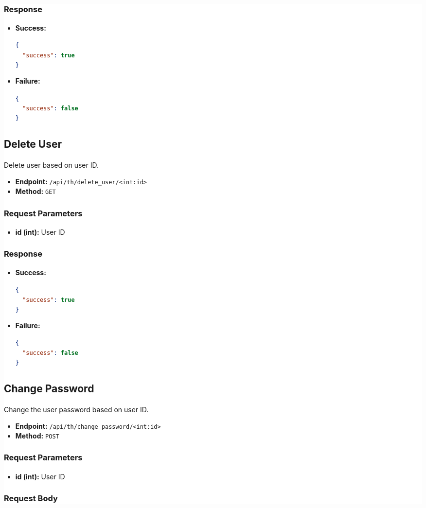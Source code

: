 ### Response

- **Success:**
  ```json
  {
    "success": true
  }
  ```

- **Failure:**
  ```json
  {
    "success": false
  }
  ```

## Delete User

Delete user based on user ID.

- **Endpoint:** `/api/th/delete_user/<int:id>`
- **Method:** `GET`

### Request Parameters

- **id (int):** User ID

### Response

- **Success:**
  ```json
  {
    "success": true
  }
  ```

- **Failure:**
  ```json
  {
    "success": false
  }
  ```

## Change Password

Change the user password based on user ID.

- **Endpoint:** `/api/th/change_password/<int:id>`
- **Method:** `POST`

### Request Parameters

- **id (int):** User ID

### Request Body
